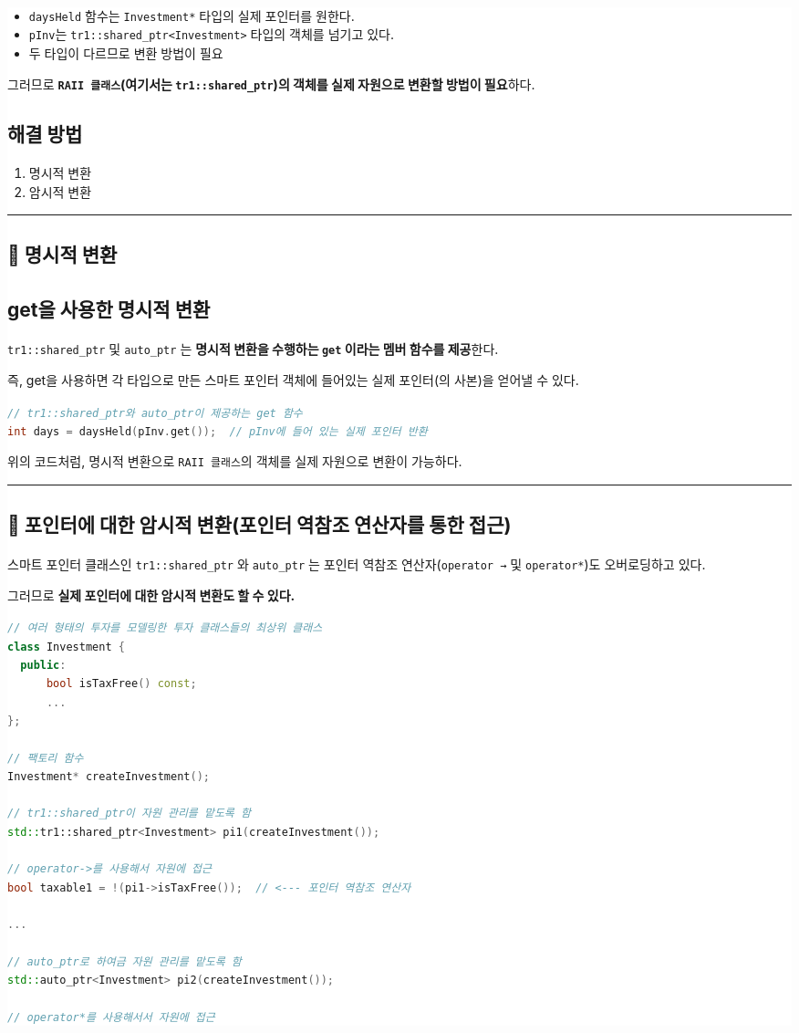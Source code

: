 - `daysHeld` 함수는 `Investment*` 타입의 실제 포인터를 원한다.
- `pInv`는 `tr1::shared_ptr<Investment>` 타입의 객체를 넘기고 있다.
- 두 타입이 다르므로 변환 방법이 필요

그러므로 **`RAII 클래스`(여기서는 `tr1::shared_ptr`)의 객체를 실제 자원으로 변환할 방법이 필요**하다.

## 해결 방법

1. 명시적 변환
2. 암시적 변환

---

<aside>

# 📌 명시적 변환

</aside>

## get을 사용한 명시적 변환

`tr1::shared_ptr` 및 `auto_ptr` 는 **명시적 변환을 수행하는 `get` 이라는 멤버 함수를 제공**한다.

즉, get을 사용하면 각 타입으로 만든 스마트 포인터 객체에 들어있는 실제 포인터(의 사본)을 얻어낼 수 있다.

```cpp
// tr1::shared_ptr와 auto_ptr이 제공하는 get 함수
int days = daysHeld(pInv.get());  // pInv에 들어 있는 실제 포인터 반환
```

위의 코드처럼, 명시적 변환으로 `RAII 클래스`의 객체를 실제 자원으로 변환이 가능하다.

---

<aside>

# 📌 포인터에 대한 암시적 변환(포인터 역참조 연산자를 통한 접근)

</aside>

스마트 포인터 클래스인 `tr1::shared_ptr` 와  `auto_ptr` 는 포인터 역참조 연산자(`operator →` 및 `operator*`)도 오버로딩하고 있다.

그러므로 **실제 포인터에 대한 암시적 변환도 할 수 있다.** 

```cpp
// 여러 형태의 투자를 모델링한 투자 클래스들의 최상위 클래스
class Investment {
  public: 
	  bool isTaxFree() const;
	  ...
};

// 팩토리 함수
Investment* createInvestment();

// tr1::shared_ptr이 자원 관리를 맡도록 함
std::tr1::shared_ptr<Investment> pi1(createInvestment());

// operator->를 사용해서 자원에 접근
bool taxable1 = !(pi1->isTaxFree());  // <--- 포인터 역참조 연산자

...

// auto_ptr로 하여금 자원 관리를 맡도록 함
std::auto_ptr<Investment> pi2(createInvestment());

// operator*를 사용해서서 자원에 접근
```